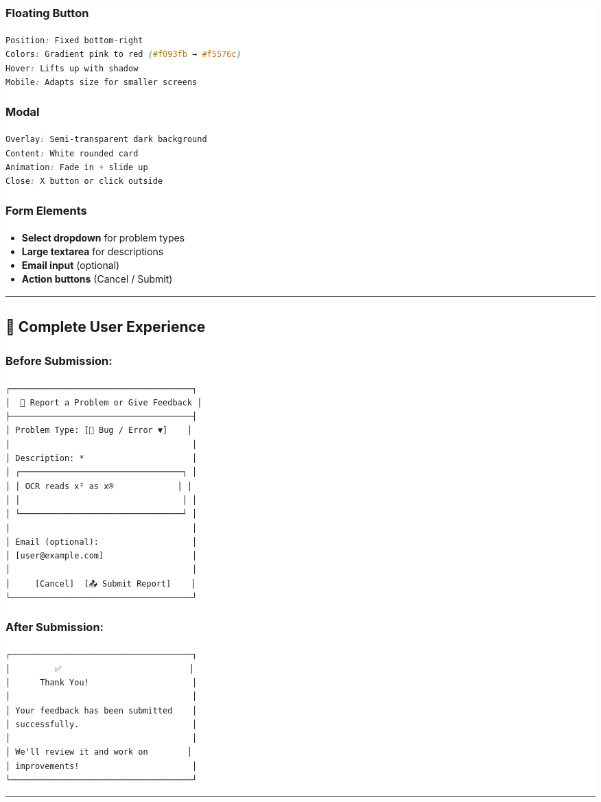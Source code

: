 ### **Floating Button**
```css
Position: Fixed bottom-right
Colors: Gradient pink to red (#f093fb → #f5576c)
Hover: Lifts up with shadow
Mobile: Adapts size for smaller screens
```

### **Modal**
```css
Overlay: Semi-transparent dark background
Content: White rounded card
Animation: Fade in + slide up
Close: X button or click outside
```

### **Form Elements**
- **Select dropdown** for problem types
- **Large textarea** for descriptions
- **Email input** (optional)
- **Action buttons** (Cancel / Submit)

---

## 🔄 Complete User Experience

### **Before Submission:**
```
┌─────────────────────────────────────┐
│  📝 Report a Problem or Give Feedback │
├─────────────────────────────────────┤
│ Problem Type: [🐛 Bug / Error ▼]    │
│                                     │
│ Description: *                      │
│ ┌─────────────────────────────────┐ │
│ │ OCR reads x² as x®             │ │
│ │                                 │ │
│ └─────────────────────────────────┘ │
│                                     │
│ Email (optional):                   │
│ [user@example.com]                  │
│                                     │
│     [Cancel]  [📤 Submit Report]    │
└─────────────────────────────────────┘
```

### **After Submission:**
```
┌─────────────────────────────────────┐
│         ✅                          │
│      Thank You!                     │
│                                     │
│ Your feedback has been submitted    │
│ successfully.                       │
│                                     │
│ We'll review it and work on        │
│ improvements!                       │
└─────────────────────────────────────┘
```

---
